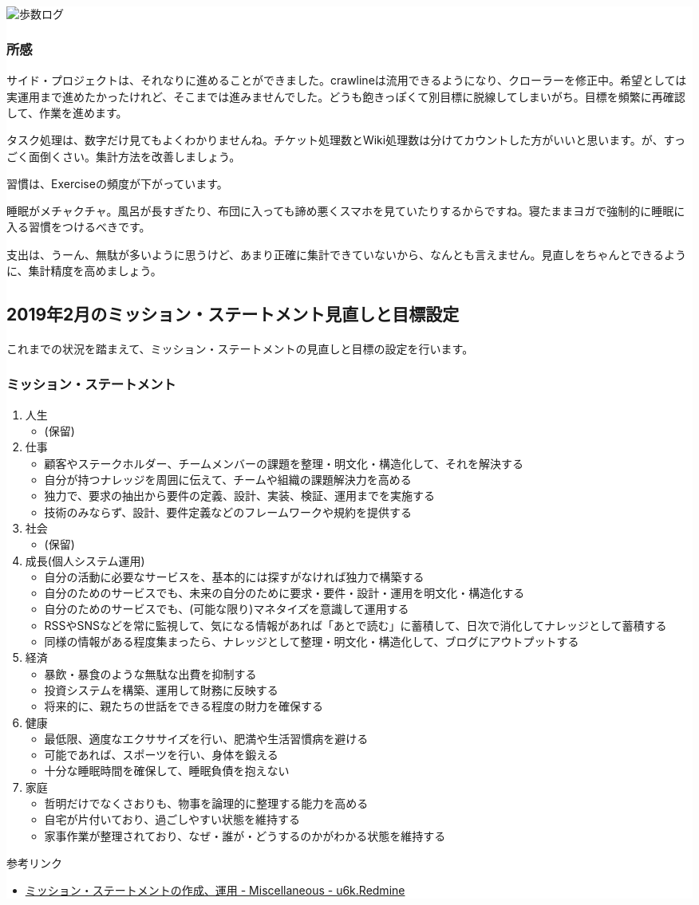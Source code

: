 ![歩数ログ](https://docs.google.com/spreadsheets/d/e/2PACX-1vSybiJQxp7j73NOSeOnANvT3g00qkqlz1sA0R_uxF5McJVc793q9pncVmkHO5PCgpOBOOB0A-UV6vWH/pubchart?oid=1982291643&format=image)

### 所感

サイド・プロジェクトは、それなりに進めることができました。crawlineは流用できるようになり、クローラーを修正中。希望としては実運用まで進めたかったけれど、そこまでは進みませんでした。どうも飽きっぽくて別目標に脱線してしまいがち。目標を頻繁に再確認して、作業を進めます。

タスク処理は、数字だけ見てもよくわかりませんね。チケット処理数とWiki処理数は分けてカウントした方がいいと思います。が、すっごく面倒くさい。集計方法を改善しましょう。

習慣は、Exerciseの頻度が下がっています。

睡眠がメチャクチャ。風呂が長すぎたり、布団に入っても諦め悪くスマホを見ていたりするからですね。寝たままヨガで強制的に睡眠に入る習慣をつけるべきです。

支出は、うーん、無駄が多いように思うけど、あまり正確に集計できていないから、なんとも言えません。見直しをちゃんとできるように、集計精度を高めましょう。

## 2019年2月のミッション・ステートメント見直しと目標設定

これまでの状況を踏まえて、ミッション・ステートメントの見直しと目標の設定を行います。

### ミッション・ステートメント

1. 人生
    - (保留)
1. 仕事
    - 顧客やステークホルダー、チームメンバーの課題を整理・明文化・構造化して、それを解決する
    - 自分が持つナレッジを周囲に伝えて、チームや組織の課題解決力を高める
    - 独力で、要求の抽出から要件の定義、設計、実装、検証、運用までを実施する
    - 技術のみならず、設計、要件定義などのフレームワークや規約を提供する
1. 社会
    - (保留)
1. 成長(個人システム運用)
    - 自分の活動に必要なサービスを、基本的には探すがなければ独力で構築する
    - 自分のためのサービスでも、未来の自分のために要求・要件・設計・運用を明文化・構造化する
    - 自分のためのサービスでも、(可能な限り)マネタイズを意識して運用する
    - RSSやSNSなどを常に監視して、気になる情報があれば「あとで読む」に蓄積して、日次で消化してナレッジとして蓄積する
    - 同様の情報がある程度集まったら、ナレッジとして整理・明文化・構造化して、ブログにアウトプットする
1. 経済
    - 暴飲・暴食のような無駄な出費を抑制する
    - 投資システムを構築、運用して財務に反映する
    - 将来的に、親たちの世話をできる程度の財力を確保する
1. 健康
    - 最低限、適度なエクササイズを行い、肥満や生活習慣病を避ける
    - 可能であれば、スポーツを行い、身体を鍛える
    - 十分な睡眠時間を確保して、睡眠負債を抱えない
1. 家庭
    - 哲明だけでなくさおりも、物事を論理的に整理する能力を高める
    - 自宅が片付いており、過ごしやすい状態を維持する
    - 家事作業が整理されており、なぜ・誰が・どうするのかがわかる状態を維持する

参考リンク

- [ミッション・ステートメントの作成、運用 - Miscellaneous - u6k.Redmine](https://redmine.u6k.me/projects/miscellaneous/wiki/%E3%83%9F%E3%83%83%E3%82%B7%E3%83%A7%E3%83%B3%E3%83%BB%E3%82%B9%E3%83%86%E3%83%BC%E3%83%88%E3%83%A1%E3%83%B3%E3%83%88%E3%81%AE%E4%BD%9C%E6%88%90%E3%80%81%E9%81%8B%E7%94%A8)
